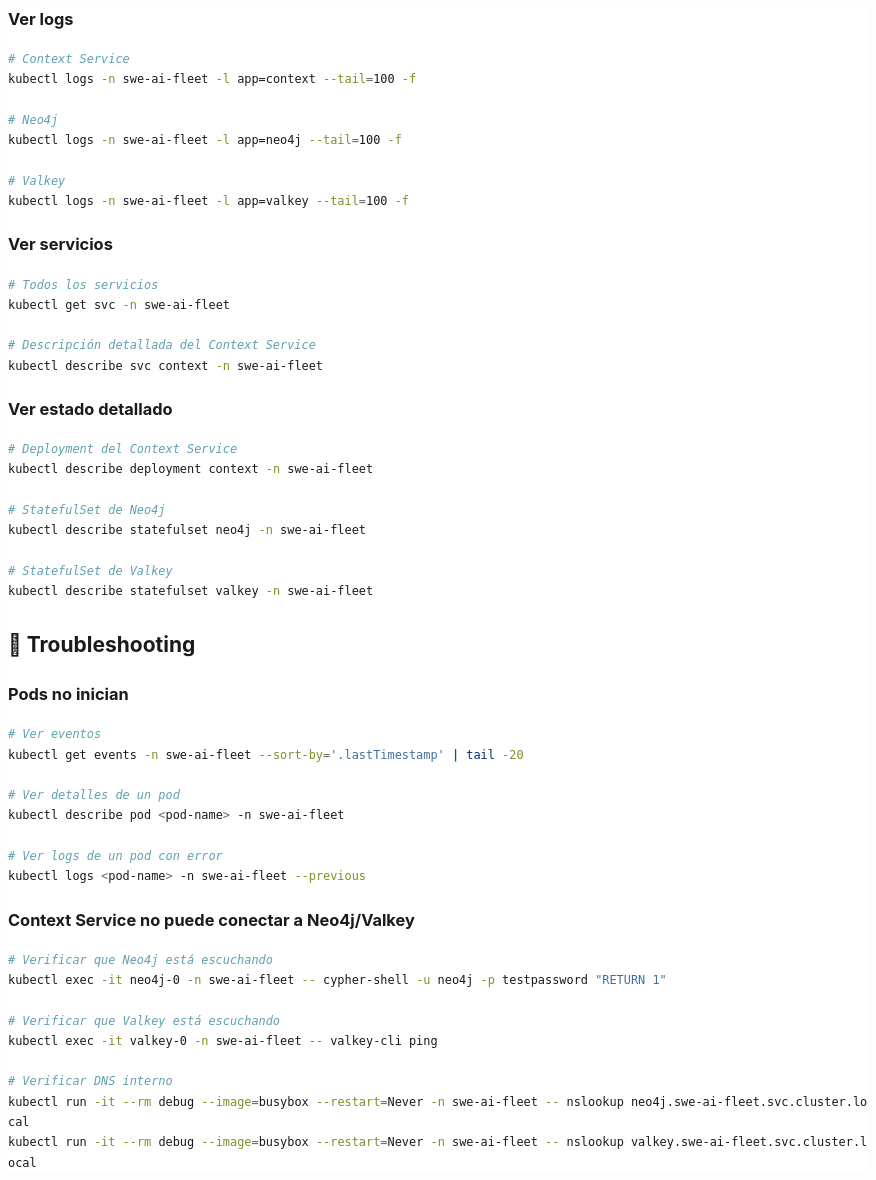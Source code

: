 ### Ver logs
```bash
# Context Service
kubectl logs -n swe-ai-fleet -l app=context --tail=100 -f

# Neo4j
kubectl logs -n swe-ai-fleet -l app=neo4j --tail=100 -f

# Valkey
kubectl logs -n swe-ai-fleet -l app=valkey --tail=100 -f
```

### Ver servicios
```bash
# Todos los servicios
kubectl get svc -n swe-ai-fleet

# Descripción detallada del Context Service
kubectl describe svc context -n swe-ai-fleet
```

### Ver estado detallado
```bash
# Deployment del Context Service
kubectl describe deployment context -n swe-ai-fleet

# StatefulSet de Neo4j
kubectl describe statefulset neo4j -n swe-ai-fleet

# StatefulSet de Valkey
kubectl describe statefulset valkey -n swe-ai-fleet
```

## 🔧 Troubleshooting

### Pods no inician
```bash
# Ver eventos
kubectl get events -n swe-ai-fleet --sort-by='.lastTimestamp' | tail -20

# Ver detalles de un pod
kubectl describe pod <pod-name> -n swe-ai-fleet

# Ver logs de un pod con error
kubectl logs <pod-name> -n swe-ai-fleet --previous
```

### Context Service no puede conectar a Neo4j/Valkey
```bash
# Verificar que Neo4j está escuchando
kubectl exec -it neo4j-0 -n swe-ai-fleet -- cypher-shell -u neo4j -p testpassword "RETURN 1"

# Verificar que Valkey está escuchando
kubectl exec -it valkey-0 -n swe-ai-fleet -- valkey-cli ping

# Verificar DNS interno
kubectl run -it --rm debug --image=busybox --restart=Never -n swe-ai-fleet -- nslookup neo4j.swe-ai-fleet.svc.cluster.local
kubectl run -it --rm debug --image=busybox --restart=Never -n swe-ai-fleet -- nslookup valkey.swe-ai-fleet.svc.cluster.local
```
